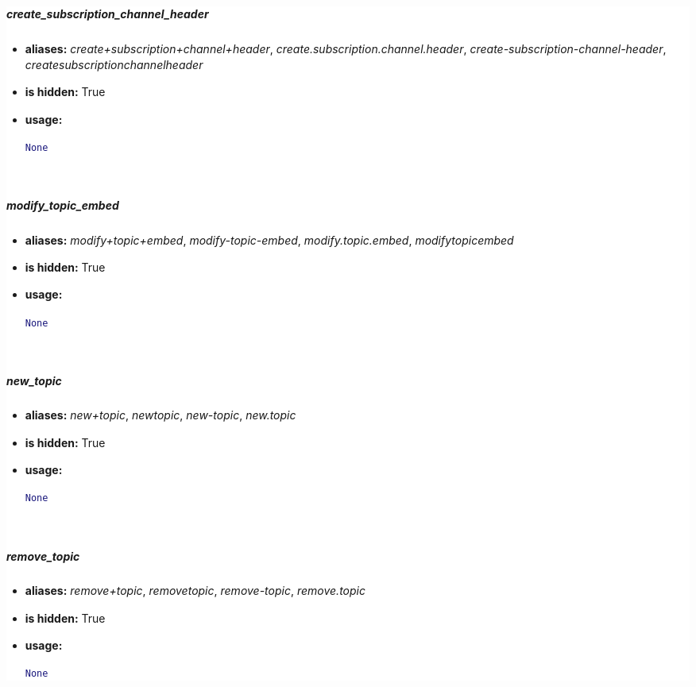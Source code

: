 ##### __create_subscription_channel_header__



- **aliases:** *create+subscription+channel+header*, *create.subscription.channel.header*, *create-subscription-channel-header*, *createsubscriptionchannelheader*


- **is hidden:** True

- **usage:**
    ```python
    None
    ```

<br>


##### __modify_topic_embed__



- **aliases:** *modify+topic+embed*, *modify-topic-embed*, *modify.topic.embed*, *modifytopicembed*


- **is hidden:** True

- **usage:**
    ```python
    None
    ```

<br>


##### __new_topic__



- **aliases:** *new+topic*, *newtopic*, *new-topic*, *new.topic*


- **is hidden:** True

- **usage:**
    ```python
    None
    ```

<br>


##### __remove_topic__



- **aliases:** *remove+topic*, *removetopic*, *remove-topic*, *remove.topic*


- **is hidden:** True

- **usage:**
    ```python
    None
    ```
